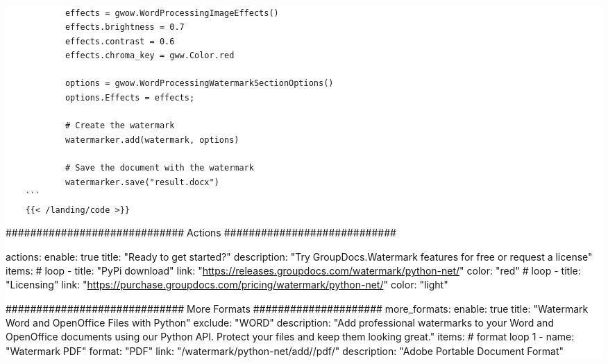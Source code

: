                 effects = gwow.WordProcessingImageEffects()
                effects.brightness = 0.7
                effects.contrast = 0.6
                effects.chroma_key = gww.Color.red

                options = gwow.WordProcessingWatermarkSectionOptions()
                options.Effects = effects;

                # Create the watermark
                watermarker.add(watermark, options)

                # Save the document with the watermark
                watermarker.save("result.docx")
        ```
        {{< /landing/code >}}


############################# Actions ############################

actions:
  enable: true
  title: "Ready to get started?"
  description: "Try GroupDocs.Watermark features for free or request a license"
  items:
    #  loop
    - title: "PyPi download"
      link: "https://releases.groupdocs.com/watermark/python-net/"
      color: "red"
        #  loop
    - title: "Licensing"
      link: "https://purchase.groupdocs.com/pricing/watermark/python-net/"
      color: "light"


############################# More Formats #####################
more_formats:
    enable: true
    title: "Watermark Word and OpenOffice Files with Python"
    exclude: "WORD"
    description: "Add professional watermarks to your Word and OpenOffice documents using our Python API. Protect your files and keep them looking great."
    items: 
        # format loop 1
        - name: "Watermark PDF"
          format: "PDF"
          link: "/watermark/python-net/add//pdf/"
          description: "Adobe Portable Document Format"
